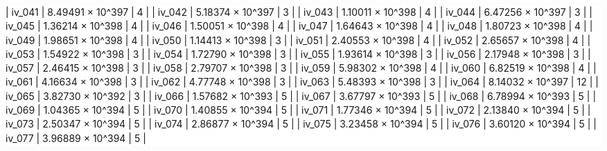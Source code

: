 | iv_041 | 8.49491 × 10^397 | 4 |
| iv_042 | 5.18374 × 10^397 | 3 |
| iv_043 | 1.10011 × 10^398 | 4 |
| iv_044 | 6.47256 × 10^397 | 3 |
| iv_045 | 1.36214 × 10^398 | 4 |
| iv_046 | 1.50051 × 10^398 | 4 |
| iv_047 | 1.64643 × 10^398 | 4 |
| iv_048 | 1.80723 × 10^398 | 4 |
| iv_049 | 1.98651 × 10^398 | 4 |
| iv_050 | 1.14413 × 10^398 | 3 |
| iv_051 | 2.40553 × 10^398 | 4 |
| iv_052 | 2.65657 × 10^398 | 4 |
| iv_053 | 1.54922 × 10^398 | 3 |
| iv_054 | 1.72790 × 10^398 | 3 |
| iv_055 | 1.93614 × 10^398 | 3 |
| iv_056 | 2.17948 × 10^398 | 3 |
| iv_057 | 2.46415 × 10^398 | 3 |
| iv_058 | 2.79707 × 10^398 | 3 |
| iv_059 | 5.98302 × 10^398 | 4 |
| iv_060 | 6.82519 × 10^398 | 4 |
| iv_061 | 4.16634 × 10^398 | 3 |
| iv_062 | 4.77748 × 10^398 | 3 |
| iv_063 | 5.48393 × 10^398 | 3 |
| iv_064 | 8.14032 × 10^397 | 12 |
| iv_065 | 3.82730 × 10^392 | 3 |
| iv_066 | 1.57682 × 10^393 | 5 |
| iv_067 | 3.67797 × 10^393 | 5 |
| iv_068 | 6.78994 × 10^393 | 5 |
| iv_069 | 1.04365 × 10^394 | 5 |
| iv_070 | 1.40855 × 10^394 | 5 |
| iv_071 | 1.77346 × 10^394 | 5 |
| iv_072 | 2.13840 × 10^394 | 5 |
| iv_073 | 2.50347 × 10^394 | 5 |
| iv_074 | 2.86877 × 10^394 | 5 |
| iv_075 | 3.23458 × 10^394 | 5 |
| iv_076 | 3.60120 × 10^394 | 5 |
| iv_077 | 3.96889 × 10^394 | 5 |